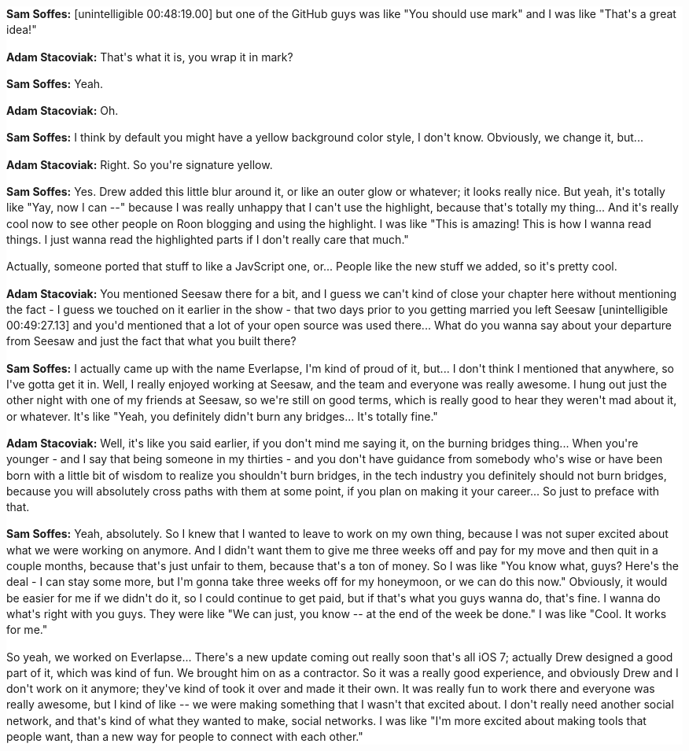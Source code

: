 **Sam Soffes:** \[unintelligible 00:48:19.00\] but one of the GitHub guys was like "You should use mark" and I was like "That's a great idea!"

**Adam Stacoviak:** That's what it is, you wrap it in mark?

**Sam Soffes:** Yeah.

**Adam Stacoviak:** Oh.

**Sam Soffes:** I think by default you might have a yellow background color style, I don't know. Obviously, we change it, but...

**Adam Stacoviak:** Right. So you're signature yellow.

**Sam Soffes:** Yes. Drew added this little blur around it, or like an outer glow or whatever; it looks really nice. But yeah, it's totally like "Yay, now I can --" because I was really unhappy that I can't use the highlight, because that's totally my thing... And it's really cool now to see other people on Roon blogging and using the highlight. I was like "This is amazing! This is how I wanna read things. I just wanna read the highlighted parts if I don't really care that much."

Actually, someone ported that stuff to like a JavScript one, or... People like the new stuff we added, so it's pretty cool.

**Adam Stacoviak:** You mentioned Seesaw there for a bit, and I guess we can't kind of close your chapter here without mentioning the fact - I guess we touched on it earlier in the show - that two days prior to you getting married you left Seesaw \[unintelligible 00:49:27.13\] and you'd mentioned that a lot of your open source was used there... What do you wanna say about your departure from Seesaw and just the fact that what you built there?

**Sam Soffes:** I actually came up with the name Everlapse, I'm kind of proud of it, but... I don't think I mentioned that anywhere, so I've gotta get it in. Well, I really enjoyed working at Seesaw, and the team and everyone was really awesome. I hung out just the other night with one of my friends at Seesaw, so we're still on good terms, which is really good to hear they weren't mad about it, or whatever. It's like "Yeah, you definitely didn't burn any bridges... It's totally fine."

**Adam Stacoviak:** Well, it's like you said earlier, if you don't mind me saying it, on the burning bridges thing... When you're younger - and I say that being someone in my thirties - and you don't have guidance from somebody who's wise or have been born with a little bit of wisdom to realize you shouldn't burn bridges, in the tech industry you definitely should not burn bridges, because you will absolutely cross paths with them at some point, if you plan on making it your career... So just to preface with that.

**Sam Soffes:** Yeah, absolutely. So I knew that I wanted to leave to work on my own thing, because I was not super excited about what we were working on anymore. And I didn't want them to give me three weeks off and pay for my move and then quit in a couple months, because that's just unfair to them, because that's a ton of money. So I was like "You know what, guys? Here's the deal - I can stay some more, but I'm gonna take three weeks off for my honeymoon, or we can do this now." Obviously, it would be easier for me if we didn't do it, so I could continue to get paid, but if that's what you guys wanna do, that's fine. I wanna do what's right with you guys. They were like "We can just, you know -- at the end of the week be done." I was like "Cool. It works for me."

So yeah, we worked on Everlapse... There's a new update coming out really soon that's all iOS 7; actually Drew designed a good part of it, which was kind of fun. We brought him on as a contractor. So it was a really good experience, and obviously Drew and I don't work on it anymore; they've kind of took it over and made it their own. It was really fun to work there and everyone was really awesome, but I kind of like -- we were making something that I wasn't that excited about. I don't really need another social network, and that's kind of what they wanted to make, social networks. I was like "I'm more excited about making tools that people want, than a new way for people to connect with each other."
